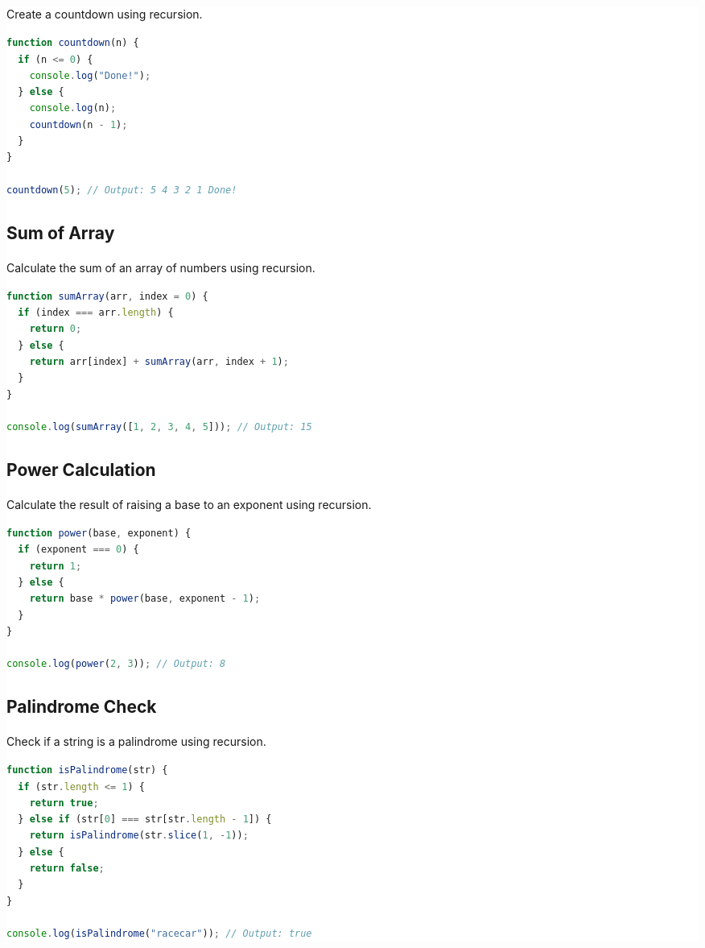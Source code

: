 Create a countdown using recursion.

```javascript
function countdown(n) {
  if (n <= 0) {
    console.log("Done!");
  } else {
    console.log(n);
    countdown(n - 1);
  }
}

countdown(5); // Output: 5 4 3 2 1 Done!
```

## Sum of Array

Calculate the sum of an array of numbers using recursion.

```javascript
function sumArray(arr, index = 0) {
  if (index === arr.length) {
    return 0;
  } else {
    return arr[index] + sumArray(arr, index + 1);
  }
}

console.log(sumArray([1, 2, 3, 4, 5])); // Output: 15
```

## Power Calculation

Calculate the result of raising a base to an exponent using recursion.

```javascript
function power(base, exponent) {
  if (exponent === 0) {
    return 1;
  } else {
    return base * power(base, exponent - 1);
  }
}

console.log(power(2, 3)); // Output: 8
```

## Palindrome Check

Check if a string is a palindrome using recursion.

```javascript
function isPalindrome(str) {
  if (str.length <= 1) {
    return true;
  } else if (str[0] === str[str.length - 1]) {
    return isPalindrome(str.slice(1, -1));
  } else {
    return false;
  }
}

console.log(isPalindrome("racecar")); // Output: true
```
